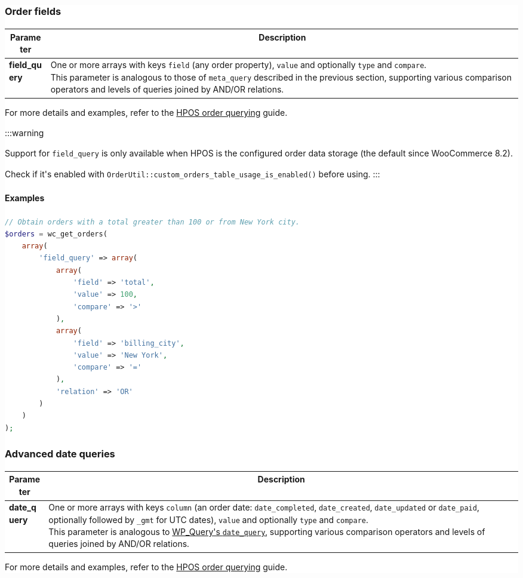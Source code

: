 ### Order fields


|Parameter|Description|
|-|-|
|**field_query**|One or more arrays with keys `field` (any order property), `value` and optionally `type` and `compare`.<br />This parameter is analogous to those of `meta_query` described in the previous section, supporting various comparison operators and levels of queries joined by AND/OR relations.|


For more details and examples, refer to the [HPOS order querying](/docs/features/high-performance-order-storage/wc-order-query-improvements#order-field-queries-field_query) guide.

:::warning

Support for `field_query` is only available when HPOS is the configured order data storage (the default since WooCommerce 8.2).

Check if it's enabled with `OrderUtil::custom_orders_table_usage_is_enabled()` before using.
:::

#### Examples

```php
// Obtain orders with a total greater than 100 or from New York city.
$orders = wc_get_orders(
    array(
        'field_query' => array(
            array(
                'field' => 'total',
                'value' => 100,
                'compare' => '>'
            ),
            array(
                'field' => 'billing_city',
                'value' => 'New York',
                'compare' => '='
            ),
            'relation' => 'OR'
        )
    )
);
```

### Advanced date queries


|Parameter|Description|
|-|-|
|**date_query**|One or more arrays with keys `column` (an order date: `date_completed`, `date_created`, `date_updated` or `date_paid`, optionally followed by `_gmt` for UTC dates), `value` and optionally `type` and `compare`.<br />This parameter is analogous to [WP_Query's `date_query`](https://developer.wordpress.org/reference/classes/wp_query/#date-parameters), supporting various comparison operators and levels of queries joined by AND/OR relations.|


For more details and examples, refer to the [HPOS order querying](/docs/features/high-performance-order-storage/wc-order-query-improvements#date-queries-date_query) guide.
